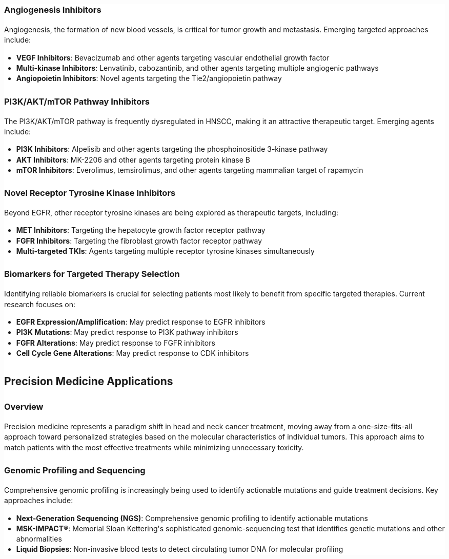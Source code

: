 ### Angiogenesis Inhibitors
Angiogenesis, the formation of new blood vessels, is critical for tumor growth and metastasis. Emerging targeted approaches include:

- **VEGF Inhibitors**: Bevacizumab and other agents targeting vascular endothelial growth factor
- **Multi-kinase Inhibitors**: Lenvatinib, cabozantinib, and other agents targeting multiple angiogenic pathways
- **Angiopoietin Inhibitors**: Novel agents targeting the Tie2/angiopoietin pathway

### PI3K/AKT/mTOR Pathway Inhibitors
The PI3K/AKT/mTOR pathway is frequently dysregulated in HNSCC, making it an attractive therapeutic target. Emerging agents include:

- **PI3K Inhibitors**: Alpelisib and other agents targeting the phosphoinositide 3-kinase pathway
- **AKT Inhibitors**: MK-2206 and other agents targeting protein kinase B
- **mTOR Inhibitors**: Everolimus, temsirolimus, and other agents targeting mammalian target of rapamycin

### Novel Receptor Tyrosine Kinase Inhibitors
Beyond EGFR, other receptor tyrosine kinases are being explored as therapeutic targets, including:

- **MET Inhibitors**: Targeting the hepatocyte growth factor receptor pathway
- **FGFR Inhibitors**: Targeting the fibroblast growth factor receptor pathway
- **Multi-targeted TKIs**: Agents targeting multiple receptor tyrosine kinases simultaneously

### Biomarkers for Targeted Therapy Selection
Identifying reliable biomarkers is crucial for selecting patients most likely to benefit from specific targeted therapies. Current research focuses on:

- **EGFR Expression/Amplification**: May predict response to EGFR inhibitors
- **PI3K Mutations**: May predict response to PI3K pathway inhibitors
- **FGFR Alterations**: May predict response to FGFR inhibitors
- **Cell Cycle Gene Alterations**: May predict response to CDK inhibitors

## Precision Medicine Applications

### Overview
Precision medicine represents a paradigm shift in head and neck cancer treatment, moving away from a one-size-fits-all approach toward personalized strategies based on the molecular characteristics of individual tumors. This approach aims to match patients with the most effective treatments while minimizing unnecessary toxicity.

### Genomic Profiling and Sequencing
Comprehensive genomic profiling is increasingly being used to identify actionable mutations and guide treatment decisions. Key approaches include:

- **Next-Generation Sequencing (NGS)**: Comprehensive genomic profiling to identify actionable mutations
- **MSK-IMPACT®**: Memorial Sloan Kettering's sophisticated genomic-sequencing test that identifies genetic mutations and other abnormalities
- **Liquid Biopsies**: Non-invasive blood tests to detect circulating tumor DNA for molecular profiling
